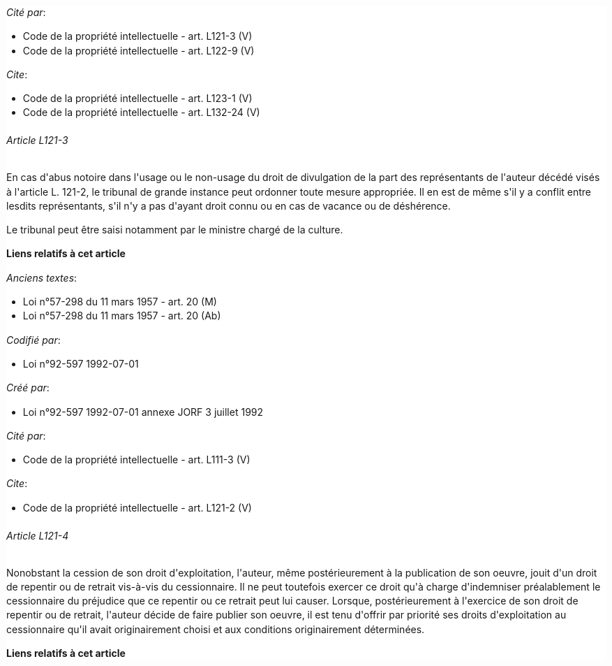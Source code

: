 _Cité par_:

  - Code de la propriété intellectuelle - art. L121-3 (V)
  - Code de la propriété intellectuelle - art. L122-9 (V)

_Cite_:

  - Code de la propriété intellectuelle - art. L123-1 (V)
  - Code de la propriété intellectuelle - art. L132-24 (V)


###### Article L121-3

En cas d'abus notoire dans l'usage ou le non-usage du droit de divulgation de la part des représentants de l'auteur décédé
visés à l'article L. 121-2, le tribunal de grande instance peut ordonner toute mesure appropriée. Il en est de même s'il y a
conflit entre lesdits représentants, s'il n'y a pas d'ayant droit connu ou en cas de vacance ou de déshérence. 

Le tribunal peut être saisi notamment par le ministre chargé de la culture.

**Liens relatifs à cet article**

_Anciens textes_:

  - Loi n°57-298 du 11 mars 1957 - art. 20 (M)
  - Loi n°57-298 du 11 mars 1957 - art. 20 (Ab)

_Codifié par_:

  - Loi n°92-597 1992-07-01

_Créé par_:

  - Loi n°92-597 1992-07-01 annexe JORF 3 juillet 1992

_Cité par_:

  - Code de la propriété intellectuelle - art. L111-3 (V)

_Cite_:

  - Code de la propriété intellectuelle - art. L121-2 (V)


###### Article L121-4

Nonobstant la cession de son droit d'exploitation, l'auteur, même postérieurement à la publication de son oeuvre, jouit d'un
droit de repentir ou de retrait vis-à-vis du cessionnaire. Il ne peut toutefois exercer ce droit qu'à charge d'indemniser
préalablement le cessionnaire du préjudice que ce repentir ou ce retrait peut lui causer. Lorsque, postérieurement à
l'exercice de son droit de repentir ou de retrait, l'auteur décide de faire publier son oeuvre, il est tenu d'offrir par
priorité ses droits d'exploitation au cessionnaire qu'il avait originairement choisi et aux conditions originairement
déterminées.

**Liens relatifs à cet article**

